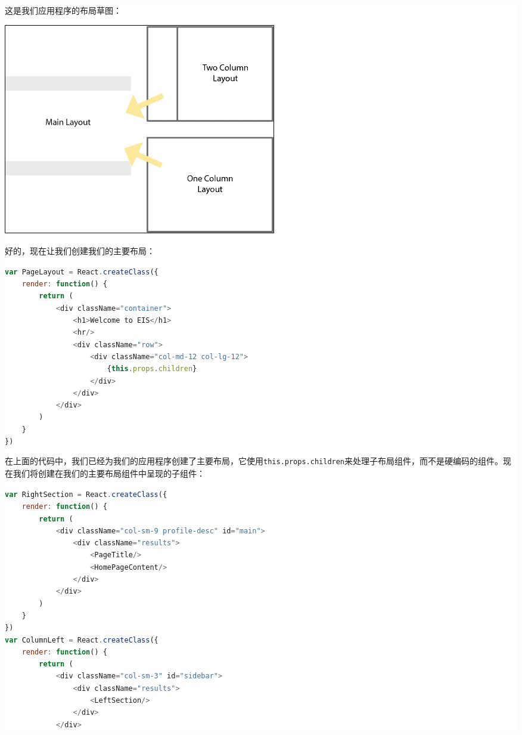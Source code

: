 这是我们应用程序的布局草图：

![页面布局](img/image_07_003.jpg)

好的，现在让我们创建我们的主要布局：

```jsx
var PageLayout = React.createClass({
    render: function() {
        return ( 
            <div className="container">
                <h1>Welcome to EIS</h1>
                <hr/>
                <div className="row">
                    <div className="col-md-12 col-lg-12">
                        {this.props.children}
                    </div>
                </div>
            </div>
        )
    }
}) 

```

在上面的代码中，我们已经为我们的应用程序创建了主要布局，它使用`this.props.children`来处理子布局组件，而不是硬编码的组件。现在我们将创建在我们的主要布局组件中呈现的子组件：

```jsx
var RightSection = React.createClass({
    render: function() {
        return (
            <div className="col-sm-9 profile-desc" id="main">
                <div className="results">
                    <PageTitle/>
                    <HomePageContent/>
                </div>
            </div>
        )
    }
})
var ColumnLeft = React.createClass({
    render: function() {
        return (
            <div className="col-sm-3" id="sidebar">
                <div className="results">
                    <LeftSection/>
                </div>
            </div>
```
